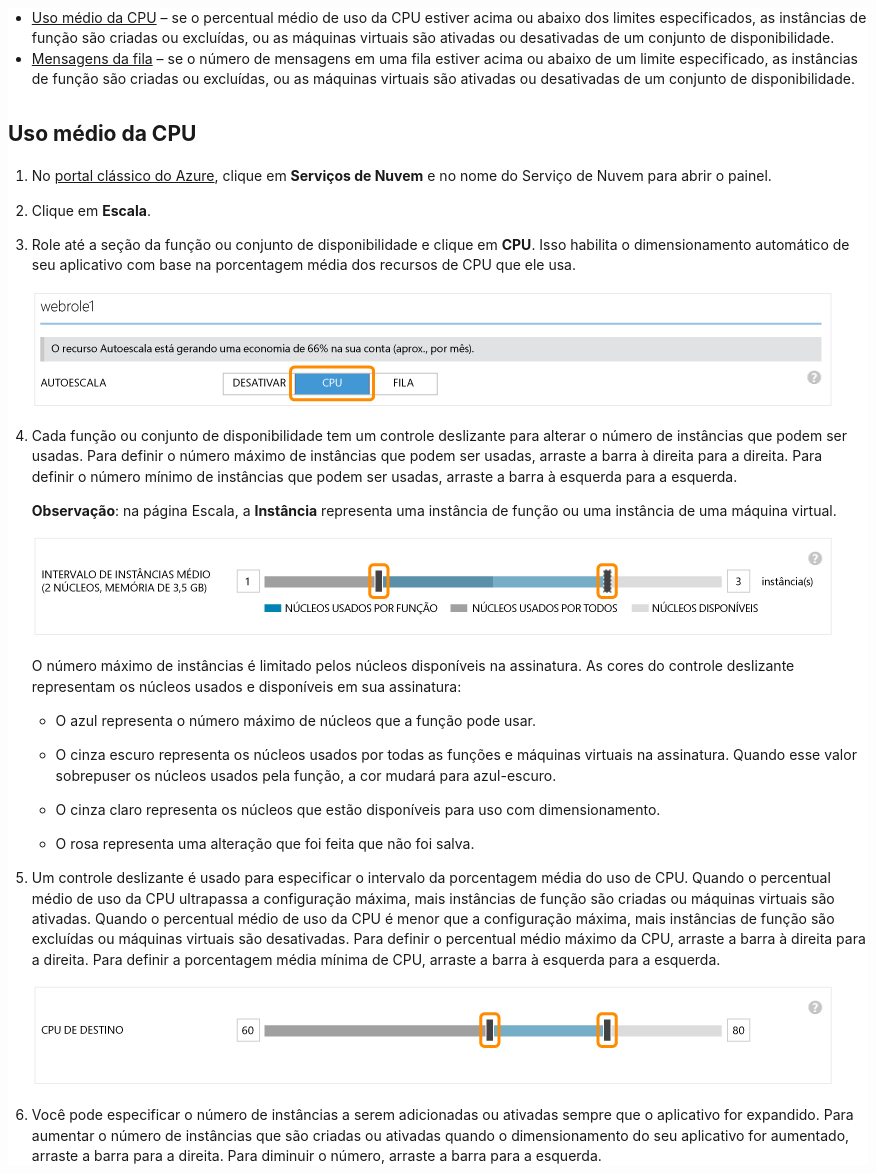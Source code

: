 - [Uso médio da CPU](#averagecpu) – se o percentual médio de uso da CPU estiver acima ou abaixo dos limites especificados, as instâncias de função são criadas ou excluídas, ou as máquinas virtuais são ativadas ou desativadas de um conjunto de disponibilidade.
- [Mensagens da fila](#queuemessages) – se o número de mensagens em uma fila estiver acima ou abaixo de um limite especificado, as instâncias de função são criadas ou excluídas, ou as máquinas virtuais são ativadas ou desativadas de um conjunto de disponibilidade.

## Uso médio da CPU

1. No [portal clássico do Azure](https://manage.windowsazure.com/), clique em **Serviços de Nuvem** e no nome do Serviço de Nuvem para abrir o painel.

2. Clique em **Escala**.

3. Role até a seção da função ou conjunto de disponibilidade e clique em **CPU**. Isso habilita o dimensionamento automático de seu aplicativo com base na porcentagem média dos recursos de CPU que ele usa.

    ![Autoescala ligada][autoscale_on]

4. Cada função ou conjunto de disponibilidade tem um controle deslizante para alterar o número de instâncias que podem ser usadas. Para definir o número máximo de instâncias que podem ser usadas, arraste a barra à direita para a direita. Para definir o número mínimo de instâncias que podem ser usadas, arraste a barra à esquerda para a esquerda.
    
    **Observação**: na página Escala, a **Instância** representa uma instância de função ou uma instância de uma máquina virtual.
    
    ![Intervalo de instâncias:][instance_range]
    
    O número máximo de instâncias é limitado pelos núcleos disponíveis na assinatura. As cores do controle deslizante representam os núcleos usados e disponíveis em sua assinatura:
    
    - O azul representa o número máximo de núcleos que a função pode usar.
    
    - O cinza escuro representa os núcleos usados por todas as funções e máquinas virtuais na assinatura. Quando esse valor sobrepuser os núcleos usados pela função, a cor mudará para azul-escuro.
    
    - O cinza claro representa os núcleos que estão disponíveis para uso com dimensionamento.
    
    - O rosa representa uma alteração que foi feita que não foi salva.

5. Um controle deslizante é usado para especificar o intervalo da porcentagem média do uso de CPU. Quando o percentual médio de uso da CPU ultrapassa a configuração máxima, mais instâncias de função são criadas ou máquinas virtuais são ativadas. Quando o percentual médio de uso da CPU é menor que a configuração máxima, mais instâncias de função são excluídas ou máquinas virtuais são desativadas. Para definir o percentual médio máximo da CPU, arraste a barra à direita para a direita. Para definir a porcentagem média mínima de CPU, arraste a barra à esquerda para a esquerda.

    ![CPU de destino][target_cpu]

6. Você pode especificar o número de instâncias a serem adicionadas ou ativadas sempre que o aplicativo for expandido. Para aumentar o número de instâncias que são criadas ou ativadas quando o dimensionamento do seu aplicativo for aumentado, arraste a barra para a direita. Para diminuir o número, arraste a barra para a esquerda.


[manual_scale]: ./media/cloud-services-how-to-scale/CloudServices_ManualScaleRoles.png
[slider_role]: ./media/cloud-services-how-to-scale/CloudServices_SliderRole.png
[autoscale_on]: ./media/cloud-services-how-to-scale/CloudServices_AutoscaleOn.png
[instance_range]: ./media/cloud-services-how-to-scale/CloudServices_InstanceRange.png
[target_cpu]: ./media/cloud-services-how-to-scale/CloudServices_TargetCPURange.png
[scale_cpuup]: ./media/cloud-services-how-to-scale/CloudServices_ScaleUpBy.png
[scale_uptime]: ./media/cloud-services-how-to-scale/CloudServices_ScaleUpWaitTime.png
[scale_cpudown]: ./media/cloud-services-how-to-scale/CloudServices_ScaleDownBy.png
[scale_downtime]: ./media/cloud-services-how-to-scale/CloudServices_ScaleDownWaitTime.png
[scale_queue]: ./media/cloud-services-how-to-scale/CloudServices_QueueScale.png
[queue_range]: ./media/cloud-services-how-to-scale/CloudServices_QueueRange.png
[storage_name]: ./media/cloud-services-how-to-scale/CloudServices_StorageAccountName.png
[queue_name]: ./media/cloud-services-how-to-scale/CloudServices_QueueName.png
[message_number]: ./media/cloud-services-how-to-scale/CloudServices_TargetMessageNumber.png
[linked_resources]: ./media/cloud-services-how-to-scale/CloudServices_ScaleLinkedResources.png
[scale_schedule]: ./media/cloud-services-how-to-scale/CloudServices_SetUpSchedule.png
